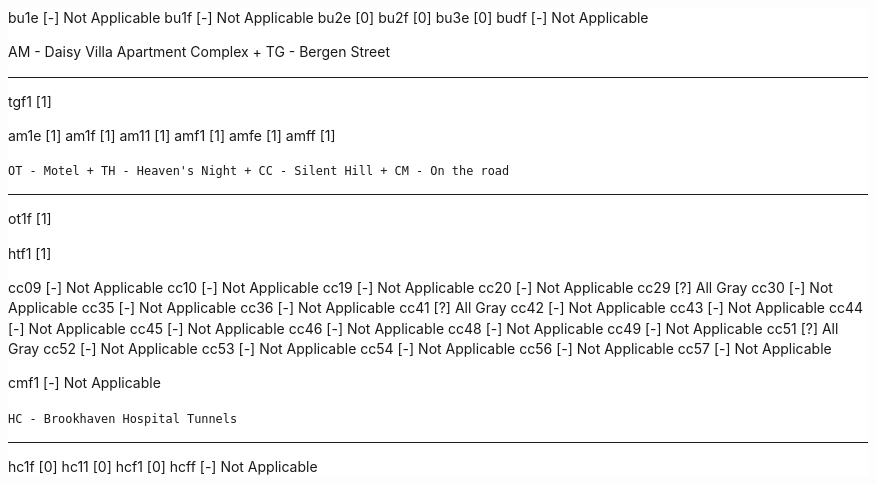 bu1e	[-] Not Applicable
bu1f	[-] Not Applicable
bu2e	[0]
bu2f	[0]
bu3e	[0]
budf	[-] Not Applicable

AM - Daisy Villa Apartment Complex + TG - Bergen Street
_____________________________________________________

tgf1	[1]

am1e	[1]
am1f	[1]
am11	[1]
amf1	[1]
amfe	[1]
amff	[1]

	OT - Motel + TH - Heaven's Night + CC - Silent Hill + CM - On the road
_____________________________________________________
ot1f	[1]

htf1	[1]

cc09	[-] Not Applicable
cc10	[-] Not Applicable
cc19	[-] Not Applicable
cc20	[-] Not Applicable
cc29	[?] All Gray
cc30	[-] Not Applicable
cc35	[-] Not Applicable
cc36	[-] Not Applicable
cc41	[?] All Gray
cc42	[-] Not Applicable
cc43	[-] Not Applicable
cc44	[-] Not Applicable
cc45	[-] Not Applicable
cc46	[-] Not Applicable
cc48	[-] Not Applicable
cc49	[-] Not Applicable
cc51	[?] All Gray
cc52	[-] Not Applicable
cc53	[-] Not Applicable
cc54	[-] Not Applicable
cc56	[-] Not Applicable
cc57	[-] Not Applicable

cmf1	[-] Not Applicable

	HC - Brookhaven Hospital Tunnels
_____________________________________________________
hc1f	[0]
hc11	[0]
hcf1	[0]
hcff	[-] Not Applicable
